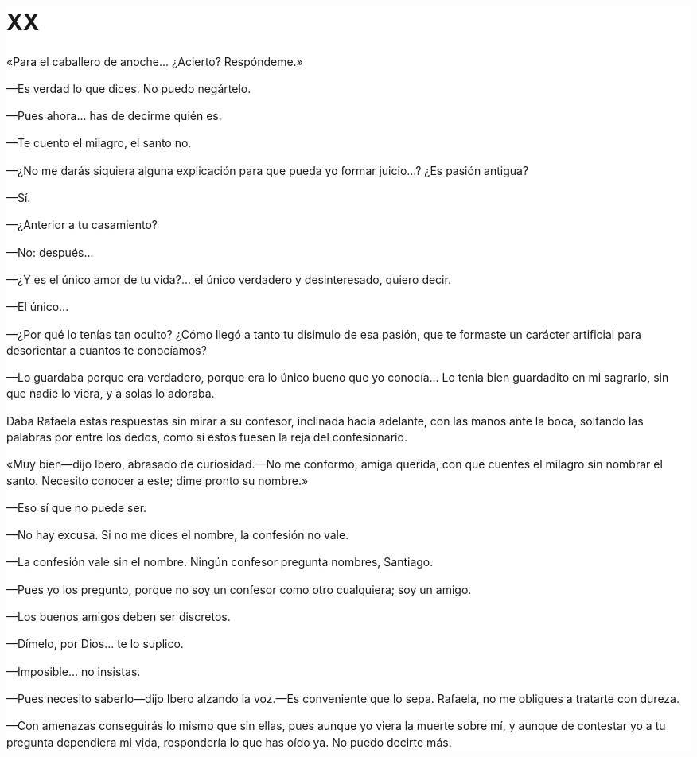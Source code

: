 # XX

«Para el caballero de anoche... ¿Acierto? Respóndeme.»

—Es verdad lo que dices. No puedo negártelo.

—Pues ahora... has de decirme quién es.

—Te cuento el milagro, el santo no.

—¿No me darás siquiera alguna explicación para que pueda yo formar juicio...?
¿Es pasión antigua?

—Sí.

—¿Anterior a tu casamiento?

—No: después...

—¿Y es el único amor de tu vida?... el único verdadero y desinteresado, quiero
decir.

—El único...

—¿Por qué lo tenías tan oculto? ¿Cómo llegó a tanto tu disimulo de esa pasión,
que te formaste un carácter artificial para desorientar a cuantos te
conocíamos?

—Lo guardaba porque era verdadero, porque era lo único bueno que yo conocía...
Lo tenía bien guardadito en mi sagrario, sin que nadie lo viera, y a solas lo
adoraba.

Daba Rafaela estas respuestas sin mirar a su confesor, inclinada hacia
adelante, con las manos ante la boca, soltando las palabras por entre los
dedos, como si estos fuesen la reja del confesionario.

«Muy bien—dijo Ibero, abrasado de curiosidad.—No me conformo, amiga querida,
con que cuentes el milagro sin nombrar el santo. Necesito conocer a este; dime
pronto su nombre.»

—Eso sí que no puede ser.

—No hay excusa. Si no me dices el nombre, la confesión no vale.

—La confesión vale sin el nombre. Ningún confesor pregunta nombres, Santiago.

—Pues yo los pregunto, porque no soy un confesor como otro cualquiera; soy un
amigo.

—Los buenos amigos deben ser discretos.

—Dímelo, por Dios... te lo suplico.

—Imposible... no insistas.

—Pues necesito saberlo—dijo Ibero alzando la voz.—Es conveniente que lo sepa.
Rafaela, no me obligues a tratarte con dureza.

—Con amenazas conseguirás lo mismo que sin ellas, pues aunque yo viera la
muerte sobre mí, y aunque de contestar yo a tu pregunta dependiera mi vida,
respondería lo que has oído ya. No puedo decirte más.
